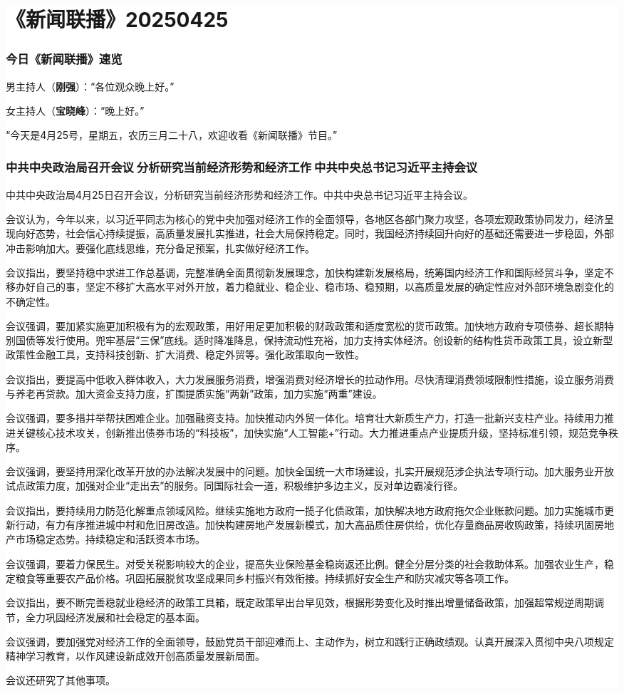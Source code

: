 # 《新闻联播》20250425


### 今日《新闻联播》速览

<iframe
    width="100%"
    height="450"
    src="https://content-static.cctvnews.cctv.com/snow-book/index.html?item_id=4914234494529760252&toc_style_id=feeds_default&track_id=7A9EF533-A875-4EC1-849D-9F174DC85222_769272489243"
></iframe>

男主持人（**刚强**）：“各位观众晚上好。”

女主持人（**宝晓峰**）：“晚上好。”

“今天是4月25号，星期五，农历三月二十八，欢迎收看《新闻联播》节目。”

### 中共中央政治局召开会议 分析研究当前经济形势和经济工作 中共中央总书记习近平主持会议

中共中央政治局4月25日召开会议，分析研究当前经济形势和经济工作。中共中央总书记习近平主持会议。

会议认为，今年以来，以习近平同志为核心的党中央加强对经济工作的全面领导，各地区各部门聚力攻坚，各项宏观政策协同发力，经济呈现向好态势，社会信心持续提振，高质量发展扎实推进，社会大局保持稳定。同时，我国经济持续回升向好的基础还需要进一步稳固，外部冲击影响加大。要强化底线思维，充分备足预案，扎实做好经济工作。

会议指出，要坚持稳中求进工作总基调，完整准确全面贯彻新发展理念，加快构建新发展格局，统筹国内经济工作和国际经贸斗争，坚定不移办好自己的事，坚定不移扩大高水平对外开放，着力稳就业、稳企业、稳市场、稳预期，以高质量发展的确定性应对外部环境急剧变化的不确定性。

会议强调，要加紧实施更加积极有为的宏观政策，用好用足更加积极的财政政策和适度宽松的货币政策。加快地方政府专项债券、超长期特别国债等发行使用。兜牢基层“三保”底线。适时降准降息，保持流动性充裕，加力支持实体经济。创设新的结构性货币政策工具，设立新型政策性金融工具，支持科技创新、扩大消费、稳定外贸等。强化政策取向一致性。

会议指出，要提高中低收入群体收入，大力发展服务消费，增强消费对经济增长的拉动作用。尽快清理消费领域限制性措施，设立服务消费与养老再贷款。加大资金支持力度，扩围提质实施“两新”政策，加力实施“两重”建设。

会议强调，要多措并举帮扶困难企业。加强融资支持。加快推动内外贸一体化。培育壮大新质生产力，打造一批新兴支柱产业。持续用力推进关键核心技术攻关，创新推出债券市场的“科技板”，加快实施“人工智能+”行动。大力推进重点产业提质升级，坚持标准引领，规范竞争秩序。

会议强调，要坚持用深化改革开放的办法解决发展中的问题。加快全国统一大市场建设，扎实开展规范涉企执法专项行动。加大服务业开放试点政策力度，加强对企业“走出去”的服务。同国际社会一道，积极维护多边主义，反对单边霸凌行径。

会议指出，要持续用力防范化解重点领域风险。继续实施地方政府一揽子化债政策，加快解决地方政府拖欠企业账款问题。加力实施城市更新行动，有力有序推进城中村和危旧房改造。加快构建房地产发展新模式，加大高品质住房供给，优化存量商品房收购政策，持续巩固房地产市场稳定态势。持续稳定和活跃资本市场。

会议强调，要着力保民生。对受关税影响较大的企业，提高失业保险基金稳岗返还比例。健全分层分类的社会救助体系。加强农业生产，稳定粮食等重要农产品价格。巩固拓展脱贫攻坚成果同乡村振兴有效衔接。持续抓好安全生产和防灾减灾等各项工作。

会议指出，要不断完善稳就业稳经济的政策工具箱，既定政策早出台早见效，根据形势变化及时推出增量储备政策，加强超常规逆周期调节，全力巩固经济发展和社会稳定的基本面。

会议强调，要加强党对经济工作的全面领导，鼓励党员干部迎难而上、主动作为，树立和践行正确政绩观。认真开展深入贯彻中央八项规定精神学习教育，以作风建设新成效开创高质量发展新局面。

会议还研究了其他事项。

<iframe
    width="100%"
    height="450"
    src="https://content-static.cctvnews.cctv.com/snow-book/video.html?item_id=5873783210851259958&track_id=A1E464F9-A532-4B7C-A934-7916C8FB9E43_769272083823"
></iframe>
